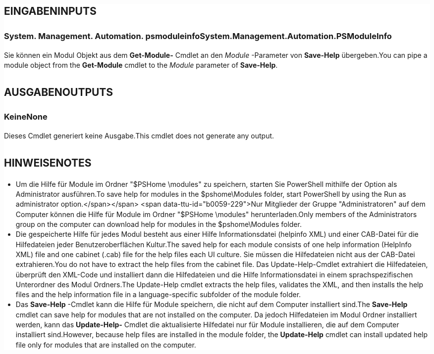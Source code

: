 ## <span data-ttu-id="b0059-221">EINGABEN</span><span class="sxs-lookup"><span data-stu-id="b0059-221">INPUTS</span></span>

### <span data-ttu-id="b0059-222">System. Management. Automation. psmoduleinfo</span><span class="sxs-lookup"><span data-stu-id="b0059-222">System.Management.Automation.PSModuleInfo</span></span>

<span data-ttu-id="b0059-223">Sie können ein Modul Objekt aus dem **Get-Module-** Cmdlet an den *Module* -Parameter von **Save-Help** übergeben.</span><span class="sxs-lookup"><span data-stu-id="b0059-223">You can pipe a module object from the **Get-Module** cmdlet to the *Module* parameter of **Save-Help**.</span></span>

## <span data-ttu-id="b0059-224">AUSGABEN</span><span class="sxs-lookup"><span data-stu-id="b0059-224">OUTPUTS</span></span>

### <span data-ttu-id="b0059-225">Keine</span><span class="sxs-lookup"><span data-stu-id="b0059-225">None</span></span>

<span data-ttu-id="b0059-226">Dieses Cmdlet generiert keine Ausgabe.</span><span class="sxs-lookup"><span data-stu-id="b0059-226">This cmdlet does not generate any output.</span></span>

## <span data-ttu-id="b0059-227">HINWEISE</span><span class="sxs-lookup"><span data-stu-id="b0059-227">NOTES</span></span>

* <span data-ttu-id="b0059-228">Um die Hilfe für Module im Ordner "$PSHome \modules" zu speichern, starten Sie PowerShell mithilfe der Option als Administrator ausführen.</span><span class="sxs-lookup"><span data-stu-id="b0059-228">To save help for modules in the $pshome\Modules folder, start PowerShell by using the Run as administrator option.</span></span> <span data-ttu-id="b0059-229">Nur Mitglieder der Gruppe "Administratoren" auf dem Computer können die Hilfe für Module im Ordner "$PSHome \modules" herunterladen.</span><span class="sxs-lookup"><span data-stu-id="b0059-229">Only members of the Administrators group on the computer can download help for modules in the $pshome\Modules folder.</span></span>
* <span data-ttu-id="b0059-230">Die gespeicherte Hilfe für jedes Modul besteht aus einer Hilfe Informationsdatei (helpinfo XML) und einer CAB-Datei für die Hilfedateien jeder Benutzeroberflächen Kultur.</span><span class="sxs-lookup"><span data-stu-id="b0059-230">The saved help for each module consists of one help information (HelpInfo XML) file and one cabinet (.cab) file for the help files each UI culture.</span></span> <span data-ttu-id="b0059-231">Sie müssen die Hilfedateien nicht aus der CAB-Datei extrahieren.</span><span class="sxs-lookup"><span data-stu-id="b0059-231">You do not have to extract the help files from the cabinet file.</span></span> <span data-ttu-id="b0059-232">Das Update-Help-Cmdlet extrahiert die Hilfedateien, überprüft den XML-Code und installiert dann die Hilfedateien und die Hilfe Informationsdatei in einem sprachspezifischen Unterordner des Modul Ordners.</span><span class="sxs-lookup"><span data-stu-id="b0059-232">The Update-Help cmdlet extracts the help files, validates the XML, and then installs the help files and the help information file in a language-specific subfolder of the module folder.</span></span>
* <span data-ttu-id="b0059-233">Das **Save-Help** -Cmdlet kann die Hilfe für Module speichern, die nicht auf dem Computer installiert sind.</span><span class="sxs-lookup"><span data-stu-id="b0059-233">The **Save-Help** cmdlet can save help for modules that are not installed on the computer.</span></span> <span data-ttu-id="b0059-234">Da jedoch Hilfedateien im Modul Ordner installiert werden, kann das **Update-Help-** Cmdlet die aktualisierte Hilfedatei nur für Module installieren, die auf dem Computer installiert sind.</span><span class="sxs-lookup"><span data-stu-id="b0059-234">However, because help files are installed in the module folder, the **Update-Help** cmdlet can install updated help file only for modules that are installed on the computer.</span></span>